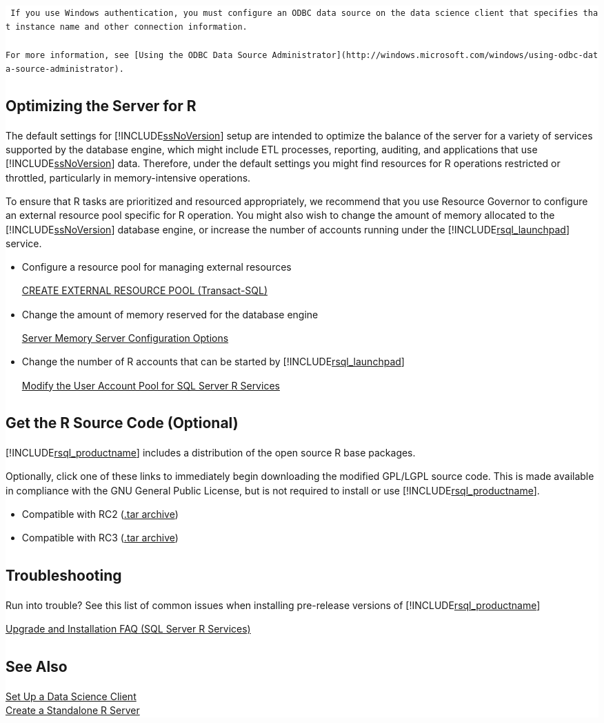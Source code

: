      If you use Windows authentication, you must configure an ODBC data source on the data science client that specifies that instance name and other connection information.  
  
    For more information, see [Using the ODBC Data Source Administrator](http://windows.microsoft.com/windows/using-odbc-data-source-administrator).  
  
## Optimizing the Server for R  
 The default settings for [!INCLUDE[ssNoVersion](../../Token/Other/ssNoVersion_md.md)] setup are intended to optimize the balance of the server for a variety of services supported by the database engine, which might include  ETL processes, reporting, auditing, and applications that use [!INCLUDE[ssNoVersion](../../Token/Other/ssNoVersion_md.md)] data. Therefore, under the default settings you  might find resources for R operations restricted or throttled, particularly in memory\-intensive operations.  
  
 To ensure that R tasks are prioritized and resourced appropriately, we recommend that you use Resource Governor to configure an external resource pool specific for R operation. You might also wish to change the amount of memory allocated to the [!INCLUDE[ssNoVersion](../../Token/Other/ssNoVersion_md.md)] database engine, or increase the number of accounts running under the [!INCLUDE[rsql_launchpad](../../Token/Other/rsql_launchpad_md.md)] service.  
  
-   Configure a resource pool for managing external resources  
  
     [CREATE EXTERNAL RESOURCE POOL &#40;Transact-SQL&#41;](../Topic/CREATE%20EXTERNAL%20RESOURCE%20POOL%20\(Transact-SQL\).md)  
  
-   Change the amount of memory reserved for the database engine  
  
     [Server Memory Server Configuration Options](../../Topics/TopicNameNotContainA/Server-Memory-Server-Configuration-Options.md)  
  
-   Change the number of R accounts that can be started by [!INCLUDE[rsql_launchpad](../../Token/Other/rsql_launchpad_md.md)]  
  
     [Modify the User Account Pool for SQL Server R Services](../../Topics/TopicNameNotContainA/Modify-the-User-Account-Pool-for-SQL-Server-R-Services.md)  
  
## Get the R Source Code \(Optional\)  
 [!INCLUDE[rsql_productname](../../Token/Other/rsql_productname_md.md)] includes a distribution of the open source R base packages.  
  
 Optionally, click one of these links to immediately begin downloading the modified GPL\/LGPL source code. This is made available in compliance with the GNU General Public License, but is not required to install or use [!INCLUDE[rsql_productname](../../Token/Other/rsql_productname_md.md)].  
  
-   Compatible with RC2 \([.tar archive](http://go.microsoft.com/fwlink/?LinkId=786770)\)  
  
-   Compatible with RC3 \([.tar archive](http://go.microsoft.com/fwlink/?LinkId=786771)\)  
  
## Troubleshooting  
 Run into trouble? See this list of common issues when installing pre\-release versions of [!INCLUDE[rsql_productname](../../Token/Other/rsql_productname_md.md)]  
  
 [Upgrade and Installation FAQ &#40;SQL Server R Services&#41;](../../Topics/TopicNameNotContainA/Upgrade-and-Installation-FAQ--SQL-Server-R-Services-.md)  
  
## See Also  
 [Set Up  a Data Science Client](../../Topics/TopicNameContainA/Set-Up--a-Data-Science-Client.md)   
 [Create a Standalone R Server](../../Topics/TopicNameContainA/Create-a-Standalone-R-Server.md)  
  
  